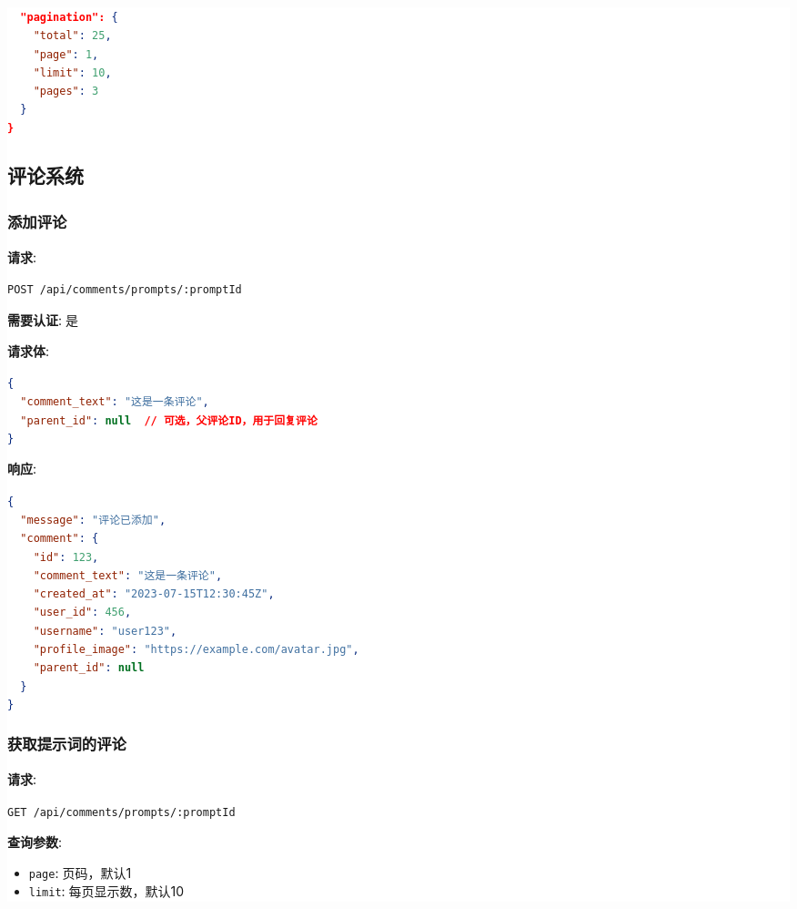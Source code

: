 ```json
  "pagination": {
    "total": 25,
    "page": 1,
    "limit": 10,
    "pages": 3
  }
}
```

## 评论系统

### 添加评论

**请求**:
```
POST /api/comments/prompts/:promptId
```

**需要认证**: 是

**请求体**:
```json
{
  "comment_text": "这是一条评论",
  "parent_id": null  // 可选，父评论ID，用于回复评论
}
```

**响应**:
```json
{
  "message": "评论已添加",
  "comment": {
    "id": 123,
    "comment_text": "这是一条评论",
    "created_at": "2023-07-15T12:30:45Z",
    "user_id": 456,
    "username": "user123",
    "profile_image": "https://example.com/avatar.jpg",
    "parent_id": null
  }
}
```

### 获取提示词的评论

**请求**:
```
GET /api/comments/prompts/:promptId
```

**查询参数**:
- `page`: 页码，默认1
- `limit`: 每页显示数，默认10
